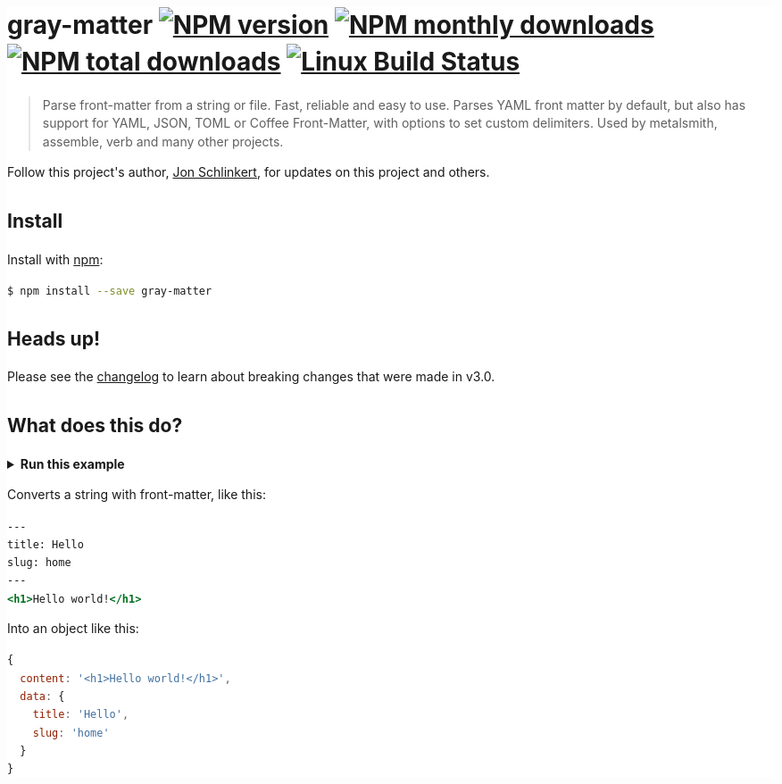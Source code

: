 # gray-matter [![NPM version](https://img.shields.io/npm/v/gray-matter.svg?style=flat)](https://www.npmjs.com/package/gray-matter) [![NPM monthly downloads](https://img.shields.io/npm/dm/gray-matter.svg?style=flat)](https://npmjs.org/package/gray-matter) [![NPM total downloads](https://img.shields.io/npm/dt/gray-matter.svg?style=flat)](https://npmjs.org/package/gray-matter) [![Linux Build Status](https://img.shields.io/travis/jonschlinkert/gray-matter.svg?style=flat&label=Travis)](https://travis-ci.org/jonschlinkert/gray-matter)

> Parse front-matter from a string or file. Fast, reliable and easy to use. Parses YAML front matter by default, but also has support for YAML, JSON, TOML or Coffee Front-Matter, with options to set custom delimiters. Used by metalsmith, assemble, verb and many other projects.

Follow this project's author, [Jon Schlinkert](https://github.com/jonschlinkert), for updates on this project and others.

## Install

Install with [npm](https://www.npmjs.com/):

```sh
$ npm install --save gray-matter
```

## Heads up!

Please see the [changelog](CHANGELOG.md) to learn about breaking changes that were made in v3.0.

## What does this do?

<details><summary><strong>Run this example</strong></summary></details>

Converts a string with front-matter, like this:

```handlebars
---
title: Hello
slug: home
---
<h1>Hello world!</h1>
```

Into an object like this:

```js
{
  content: '<h1>Hello world!</h1>',
  data: { 
    title: 'Hello', 
    slug: 'home' 
  }
}
```
